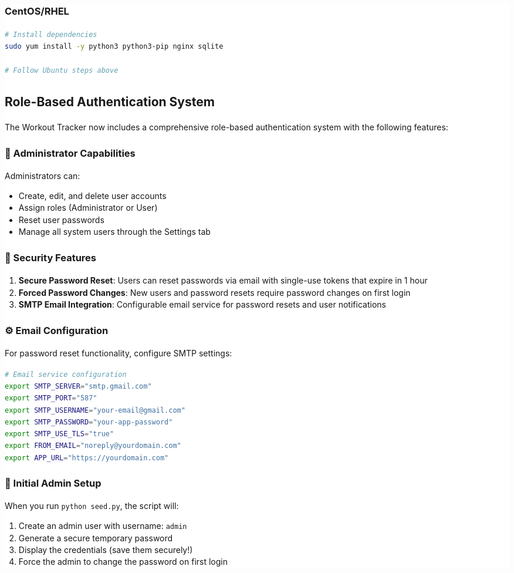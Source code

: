 ### CentOS/RHEL
```bash
# Install dependencies
sudo yum install -y python3 python3-pip nginx sqlite

# Follow Ubuntu steps above
```

## Role-Based Authentication System

The Workout Tracker now includes a comprehensive role-based authentication system with the following features:

### 👑 Administrator Capabilities

Administrators can:
- Create, edit, and delete user accounts
- Assign roles (Administrator or User)
- Reset user passwords
- Manage all system users through the Settings tab

### 🔐 Security Features

1. **Secure Password Reset**: Users can reset passwords via email with single-use tokens that expire in 1 hour
2. **Forced Password Changes**: New users and password resets require password changes on first login
3. **SMTP Email Integration**: Configurable email service for password resets and user notifications

### ⚙️ Email Configuration

For password reset functionality, configure SMTP settings:

```bash
# Email service configuration
export SMTP_SERVER="smtp.gmail.com"
export SMTP_PORT="587"
export SMTP_USERNAME="your-email@gmail.com"
export SMTP_PASSWORD="your-app-password"
export SMTP_USE_TLS="true"
export FROM_EMAIL="noreply@yourdomain.com"
export APP_URL="https://yourdomain.com"
```

### 🚀 Initial Admin Setup

When you run `python seed.py`, the script will:

1. Create an admin user with username: `admin`
2. Generate a secure temporary password
3. Display the credentials (save them securely!)
4. Force the admin to change the password on first login
